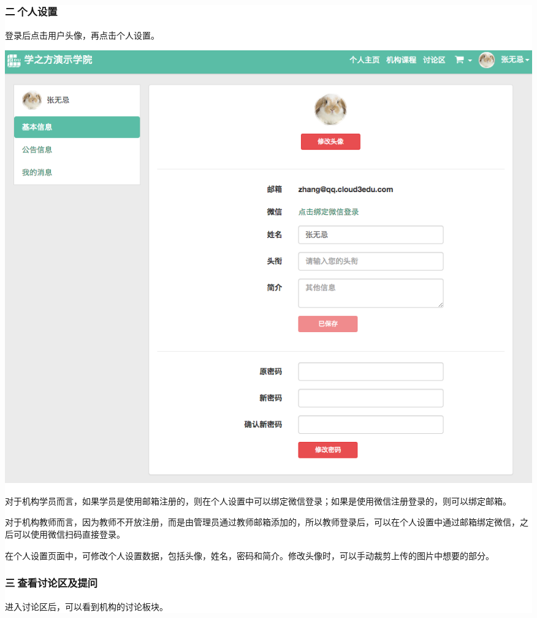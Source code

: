 ### 二 个人设置

登录后点击用户头像，再点击个人设置。

![user settings](./imgs/user_settings.png)

对于机构学员而言，如果学员是使用邮箱注册的，则在个人设置中可以绑定微信登录；如果是使用微信注册登录的，则可以绑定邮箱。

对于机构教师而言，因为教师不开放注册，而是由管理员通过教师邮箱添加的，所以教师登录后，可以在个人设置中通过邮箱绑定微信，之后可以使用微信扫码直接登录。

在个人设置页面中，可修改个人设置数据，包括头像，姓名，密码和简介。修改头像时，可以手动裁剪上传的图片中想要的部分。

### 三 查看讨论区及提问

进入讨论区后，可以看到机构的讨论板块。
